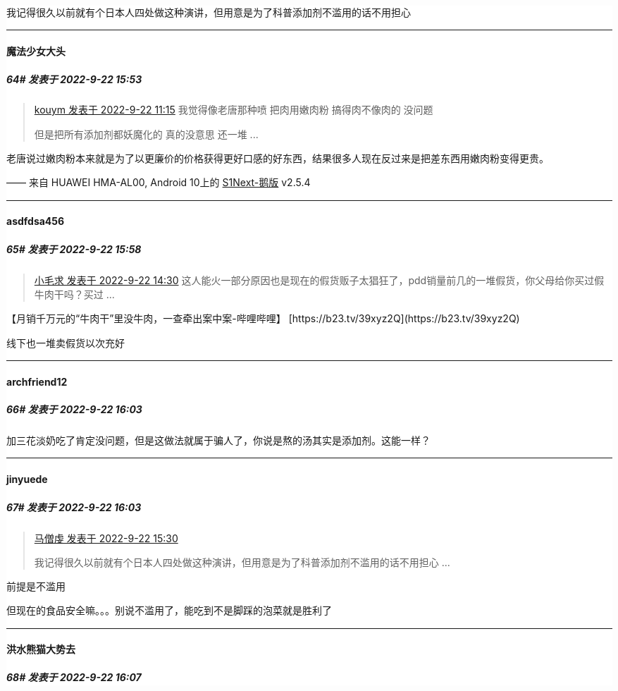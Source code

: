 我记得很久以前就有个日本人四处做这种演讲，但用意是为了科普添加剂不滥用的话不用担心



*****

####  魔法少女大头  
##### 64#       发表于 2022-9-22 15:53

<blockquote><a href="httphttps://bbs.saraba1st.com/2b/forum.php?mod=redirect&amp;goto=findpost&amp;pid=57593374&amp;ptid=2096038" target="_blank">kouym 发表于 2022-9-22 11:15</a>
我觉得像老唐那种喷 把肉用嫩肉粉 搞得肉不像肉的 没问题 

但是把所有添加剂都妖魔化的 真的没意思 还一堆 ...</blockquote>
老唐说过嫩肉粉本来就是为了以更廉价的价格获得更好口感的好东西，结果很多人现在反过来是把差东西用嫩肉粉变得更贵。

—— 来自 HUAWEI HMA-AL00, Android 10上的 [S1Next-鹅版](https://github.com/ykrank/S1-Next/releases) v2.5.4

*****

####  asdfdsa456  
##### 65#       发表于 2022-9-22 15:58

<blockquote><a href="httphttps://bbs.saraba1st.com/2b/forum.php?mod=redirect&amp;goto=findpost&amp;pid=57596059&amp;ptid=2096038" target="_blank">小毛求 发表于 2022-9-22 14:30</a>
这人能火一部分原因也是现在的假货贩子太猖狂了，pdd销量前几的一堆假货，你父母给你买过假牛肉干吗？买过 ...</blockquote>
【月销千万元的“牛肉干”里没牛肉，一查牵出案中案-哔哩哔哩】 [https://b23.tv/39xyz2Q](https://b23.tv/39xyz2Q)

线下也一堆卖假货以次充好



*****

####  archfriend12  
##### 66#       发表于 2022-9-22 16:03

加三花淡奶吃了肯定没问题，但是这做法就属于骗人了，你说是熬的汤其实是添加剂。这能一样？

*****

####  jinyuede  
##### 67#       发表于 2022-9-22 16:03

<blockquote><a href="httphttps://bbs.saraba1st.com/2b/forum.php?mod=redirect&amp;goto=findpost&amp;pid=57596739&amp;ptid=2096038" target="_blank">马僧虔 发表于 2022-9-22 15:30</a>

我记得很久以前就有个日本人四处做这种演讲，但用意是为了科普添加剂不滥用的话不用担心 ...</blockquote>
前提是不滥用

但现在的食品安全嘛。。。别说不滥用了，能吃到不是脚踩的泡菜就是胜利了

*****

####  洪水熊猫大势去  
##### 68#       发表于 2022-9-22 16:07
